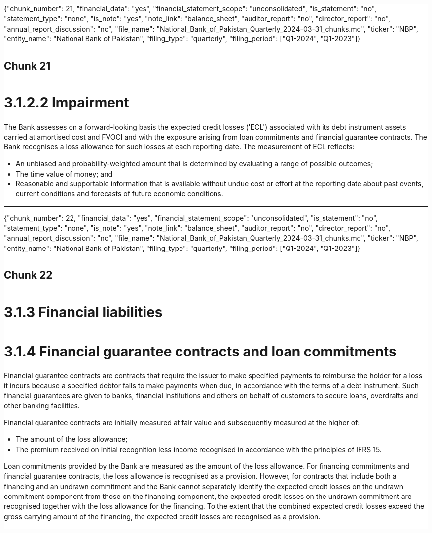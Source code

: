 {"chunk_number": 21, "financial_data": "yes", "financial_statement_scope": "unconsolidated", "is_statement": "no", "statement_type": "none", "is_note": "yes", "note_link": "balance_sheet", "auditor_report": "no", "director_report": "no", "annual_report_discussion": "no", "file_name": "National_Bank_of_Pakistan_Quarterly_2024-03-31_chunks.md", "ticker": "NBP", "entity_name": "National Bank of Pakistan", "filing_type": "quarterly", "filing_period": ["Q1-2024", "Q1-2023"]}
## Chunk 21


# 3.1.2.2 Impairment

The Bank assesses on a forward-looking basis the expected credit losses ('ECL') associated with its debt instrument assets carried at amortised cost and FVOCI and with the exposure arising from loan commitments and financial guarantee contracts. The Bank recognises a loss allowance for such losses at each reporting date. The measurement of ECL reflects:

- An unbiased and probability-weighted amount that is determined by evaluating a range of possible outcomes;
- The time value of money; and
- Reasonable and supportable information that is available without undue cost or effort at the reporting date about past events, current conditions and forecasts of future economic conditions.

---

{"chunk_number": 22, "financial_data": "yes", "financial_statement_scope": "unconsolidated", "is_statement": "no", "statement_type": "none", "is_note": "yes", "note_link": "balance_sheet", "auditor_report": "no", "director_report": "no", "annual_report_discussion": "no", "file_name": "National_Bank_of_Pakistan_Quarterly_2024-03-31_chunks.md", "ticker": "NBP", "entity_name": "National Bank of Pakistan", "filing_type": "quarterly", "filing_period": ["Q1-2024", "Q1-2023"]}
## Chunk 22


# 3.1.3 Financial liabilities

# 3.1.4 Financial guarantee contracts and loan commitments

Financial guarantee contracts are contracts that require the issuer to make specified payments to reimburse the holder for a loss it incurs because a specified debtor fails to make payments when due, in accordance with the terms of a debt instrument. Such financial guarantees are given to banks, financial institutions and others on behalf of customers to secure loans, overdrafts and other banking facilities.

Financial guarantee contracts are initially measured at fair value and subsequently measured at the higher of:

- The amount of the loss allowance;
- The premium received on initial recognition less income recognised in accordance with the principles of IFRS 15.

Loan commitments provided by the Bank are measured as the amount of the loss allowance. For financing commitments and financial guarantee contracts, the loss allowance is recognised as a provision. However, for contracts that include both a financing and an undrawn commitment and the Bank cannot separately identify the expected credit losses on the undrawn commitment component from those on the financing component, the expected credit losses on the undrawn commitment are recognised together with the loss allowance for the financing. To the extent that the combined expected credit losses exceed the gross carrying amount of the financing, the expected credit losses are recognised as a provision.

---